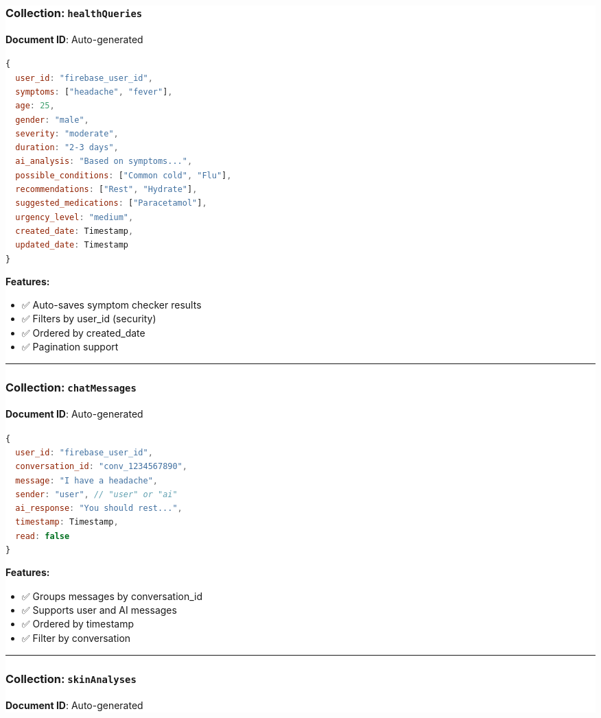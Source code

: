 
### Collection: `healthQueries`
**Document ID**: Auto-generated

```javascript
{
  user_id: "firebase_user_id",
  symptoms: ["headache", "fever"],
  age: 25,
  gender: "male",
  severity: "moderate",
  duration: "2-3 days",
  ai_analysis: "Based on symptoms...",
  possible_conditions: ["Common cold", "Flu"],
  recommendations: ["Rest", "Hydrate"],
  suggested_medications: ["Paracetamol"],
  urgency_level: "medium",
  created_date: Timestamp,
  updated_date: Timestamp
}
```

**Features:**
- ✅ Auto-saves symptom checker results
- ✅ Filters by user_id (security)
- ✅ Ordered by created_date
- ✅ Pagination support

---

### Collection: `chatMessages`
**Document ID**: Auto-generated

```javascript
{
  user_id: "firebase_user_id",
  conversation_id: "conv_1234567890",
  message: "I have a headache",
  sender: "user", // "user" or "ai"
  ai_response: "You should rest...",
  timestamp: Timestamp,
  read: false
}
```

**Features:**
- ✅ Groups messages by conversation_id
- ✅ Supports user and AI messages
- ✅ Ordered by timestamp
- ✅ Filter by conversation

---

### Collection: `skinAnalyses`
**Document ID**: Auto-generated
